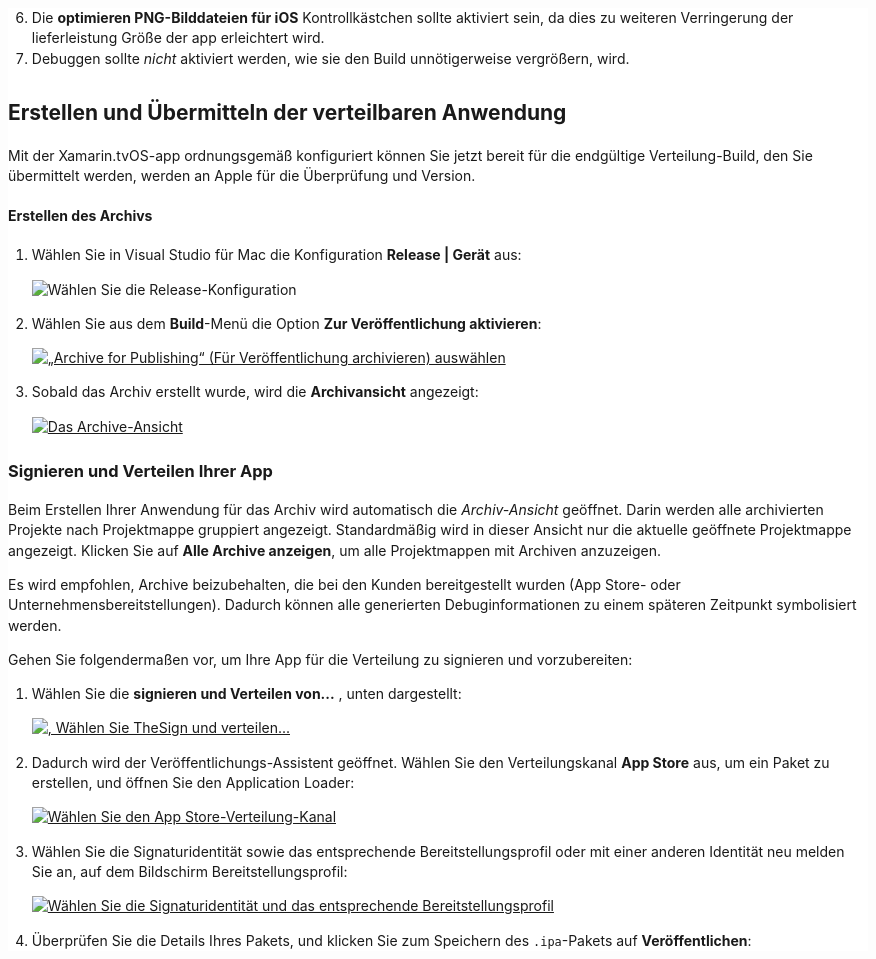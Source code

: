 6. Die **optimieren PNG-Bilddateien für iOS** Kontrollkästchen sollte aktiviert sein, da dies zu weiteren Verringerung der lieferleistung Größe der app erleichtert wird.
7. Debuggen sollte *nicht* aktiviert werden, wie sie den Build unnötigerweise vergrößern, wird.


<a name="Building_and_Submitting_the_Distributable" />

## <a name="building-and-submitting-the-distributable"></a>Erstellen und Übermitteln der verteilbaren Anwendung

Mit der Xamarin.tvOS-app ordnungsgemäß konfiguriert können Sie jetzt bereit für die endgültige Verteilung-Build, den Sie übermittelt werden, werden an Apple für die Überprüfung und Version.

#### <a name="build-your-archive"></a>Erstellen des Archivs

1. Wählen Sie in Visual Studio für Mac die Konfiguration **Release | Gerät** aus:

    ![](app-store-publishing-images/buildxs01new.png "Wählen Sie die Release-Konfiguration")
2. Wählen Sie aus dem **Build**-Menü die Option **Zur Veröffentlichung aktivieren**:

    [![](app-store-publishing-images/buildxs02new.png "„Archive for Publishing“ (Für Veröffentlichung archivieren) auswählen")](app-store-publishing-images/buildxs02new.png#lightbox)
3. Sobald das Archiv erstellt wurde, wird die **Archivansicht** angezeigt:

    [![](app-store-publishing-images/buildxs03new.png "Das Archive-Ansicht")](app-store-publishing-images/buildxs03new.png#lightbox)

### <a name="sign-and-distribute-your-app"></a>Signieren und Verteilen Ihrer App

Beim Erstellen Ihrer Anwendung für das Archiv wird automatisch die *Archiv-Ansicht* geöffnet. Darin werden alle archivierten Projekte nach Projektmappe gruppiert angezeigt. Standardmäßig wird in dieser Ansicht nur die aktuelle geöffnete Projektmappe angezeigt. Klicken Sie auf **Alle Archive anzeigen**, um alle Projektmappen mit Archiven anzuzeigen.

Es wird empfohlen, Archive beizubehalten, die bei den Kunden bereitgestellt wurden (App Store- oder Unternehmensbereitstellungen). Dadurch können alle generierten Debuginformationen zu einem späteren Zeitpunkt symbolisiert werden.

Gehen Sie folgendermaßen vor, um Ihre App für die Verteilung zu signieren und vorzubereiten:

1. Wählen Sie die **signieren und Verteilen von...** , unten dargestellt:

    [![](app-store-publishing-images/buildxs04new.png ", Wählen Sie TheSign und verteilen...")](app-store-publishing-images/buildxs04new.png#lightbox)
2. Dadurch wird der Veröffentlichungs-Assistent geöffnet. Wählen Sie den Verteilungskanal **App Store** aus, um ein Paket zu erstellen, und öffnen Sie den Application Loader:

    [![](app-store-publishing-images/distribute01.png "Wählen Sie den App Store-Verteilung-Kanal")](app-store-publishing-images/distribute01.png#lightbox)
3. Wählen Sie die Signaturidentität sowie das entsprechende Bereitstellungsprofil oder mit einer anderen Identität neu melden Sie an, auf dem Bildschirm Bereitstellungsprofil:

    [![](app-store-publishing-images/distribute02.png "Wählen Sie die Signaturidentität und das entsprechende Bereitstellungsprofil")](app-store-publishing-images/distribute02.png#lightbox)
4. Überprüfen Sie die Details Ihres Pakets, und klicken Sie zum Speichern des `.ipa`-Pakets auf **Veröffentlichen**:
